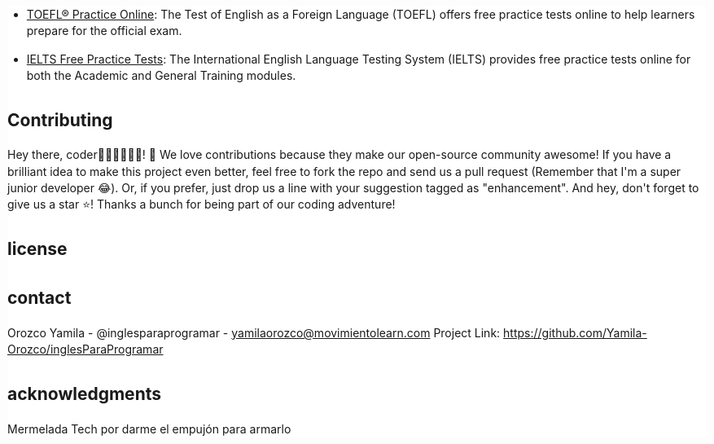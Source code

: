 - [TOEFL® Practice Online](https://www.ets.org/toefl/practice/): The Test of English as a Foreign Language (TOEFL) offers free practice tests online to help learners prepare for the official exam.

- [IELTS Free Practice Tests](https://www.ielts.org/about-the-test/free-practice-tests): The International English Language Testing System (IELTS) provides free practice tests online for both the Academic and General Training modules.

## Contributing
Hey there, coder👩🏽‍💻👨🏽‍💻! 👋 We love contributions because they make our open-source community awesome! If you have a brilliant idea to make this project even better, feel free to fork the repo and send us a pull request (Remember that I'm a super junior developer 😂). Or, if you prefer, just drop us a line with your suggestion tagged as "enhancement". And hey, don't forget to give us a star ⭐️! Thanks a bunch for being part of our coding adventure! 

## license

## contact
Orozco Yamila - @inglesparaprogramar - yamilaorozco@movimientolearn.com
Project Link: https://github.com/Yamila-Orozco/inglesParaProgramar

## acknowledgments
Mermelada Tech por darme el empujón para armarlo 
